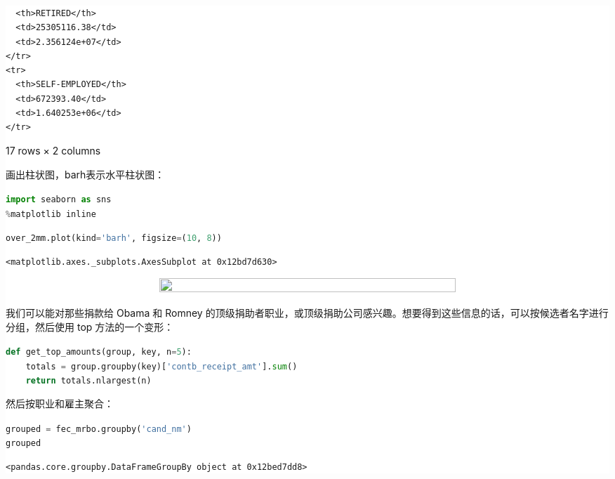       <th>RETIRED</th>
      <td>25305116.38</td>
      <td>2.356124e+07</td>
    </tr>
    <tr>
      <th>SELF-EMPLOYED</th>
      <td>672393.40</td>
      <td>1.640253e+06</td>
    </tr>
  </tbody>
</table>
<p>17 rows × 2 columns</p>
</div>



画出柱状图，barh表示水平柱状图：


```Python
import seaborn as sns
%matplotlib inline
```


```Python
over_2mm.plot(kind='barh', figsize=(10, 8))
```




    <matplotlib.axes._subplots.AxesSubplot at 0x12bd7d630>




<p align="center">
    <img width="70%" height="70%" src="http://images.iterate.site/blog/image/180708/LHf5icB79B.png?imageslim">
</p>

我们可以能对那些捐款给 Obama 和 Romney 的顶级捐助者职业，或顶级捐助公司感兴趣。想要得到这些信息的话，可以按候选者名字进行分组，然后使用 top 方法的一个变形：


```Python
def get_top_amounts(group, key, n=5):
    totals = group.groupby(key)['contb_receipt_amt'].sum()
    return totals.nlargest(n)
```

然后按职业和雇主聚合：


```Python
grouped = fec_mrbo.groupby('cand_nm')
grouped
```




    <pandas.core.groupby.DataFrameGroupBy object at 0x12bed7dd8>

